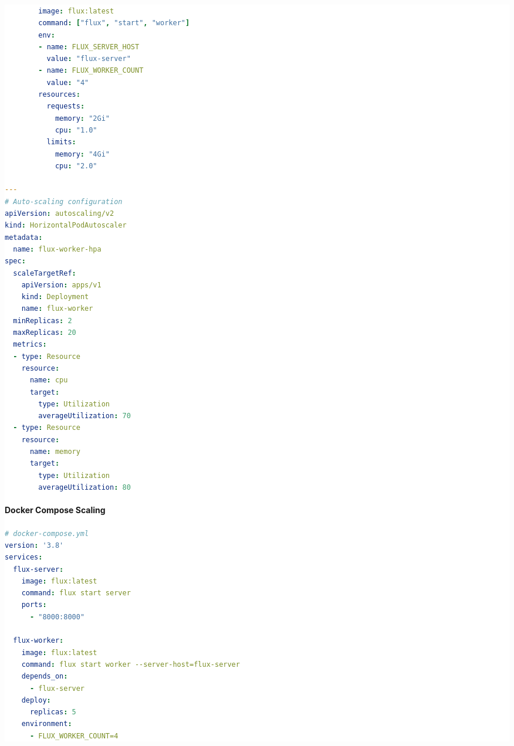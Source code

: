 ```yaml
        image: flux:latest
        command: ["flux", "start", "worker"]
        env:
        - name: FLUX_SERVER_HOST
          value: "flux-server"
        - name: FLUX_WORKER_COUNT
          value: "4"
        resources:
          requests:
            memory: "2Gi"
            cpu: "1.0"
          limits:
            memory: "4Gi"
            cpu: "2.0"

---
# Auto-scaling configuration
apiVersion: autoscaling/v2
kind: HorizontalPodAutoscaler
metadata:
  name: flux-worker-hpa
spec:
  scaleTargetRef:
    apiVersion: apps/v1
    kind: Deployment
    name: flux-worker
  minReplicas: 2
  maxReplicas: 20
  metrics:
  - type: Resource
    resource:
      name: cpu
      target:
        type: Utilization
        averageUtilization: 70
  - type: Resource
    resource:
      name: memory
      target:
        type: Utilization
        averageUtilization: 80
```

#### Docker Compose Scaling
```yaml
# docker-compose.yml
version: '3.8'
services:
  flux-server:
    image: flux:latest
    command: flux start server
    ports:
      - "8000:8000"

  flux-worker:
    image: flux:latest
    command: flux start worker --server-host=flux-server
    depends_on:
      - flux-server
    deploy:
      replicas: 5
    environment:
      - FLUX_WORKER_COUNT=4
```